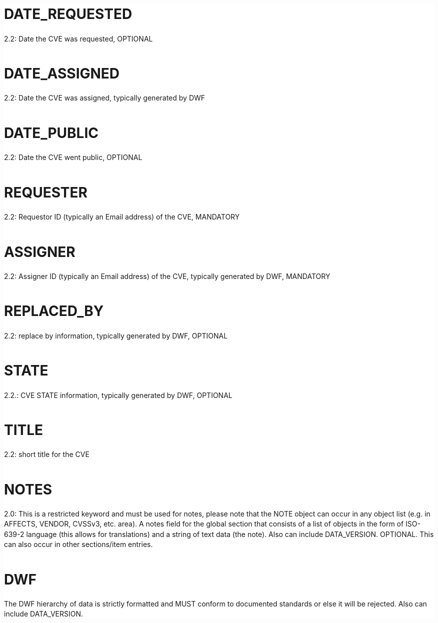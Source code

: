 # DATE_REQUESTED

2.2: Date the CVE was requested, OPTIONAL

# DATE_ASSIGNED

2.2: Date the CVE was assigned, typically generated by DWF

# DATE_PUBLIC

2.2: Date the CVE went public, OPTIONAL

# REQUESTER

2.2: Requestor ID (typically an Email address) of the CVE, MANDATORY

# ASSIGNER

2.2: Assigner ID (typically an Email address) of the CVE, typically generated by DWF, MANDATORY

# REPLACED_BY

2.2: replace by information, typically generated by DWF, OPTIONAL

# STATE

2.2.: CVE STATE information, typically generated by DWF, OPTIONAL

# TITLE 

2.2: short title for the CVE

# NOTES

2.0: This is a restricted keyword and must be used for notes, please note that the NOTE object can occur in any object list (e.g. in AFFECTS, VENDOR, CVSSv3, etc. area). A notes field for the global section that consists of a list of objects in the form of ISO-639-2 language (this allows for translations) and a string of text data (the note). Also can include DATA_VERSION. OPTIONAL. This can also occur in other sections/item entries.

# DWF

The DWF hierarchy of data is strictly formatted and MUST conform to documented standards or else it will be rejected. Also can include DATA_VERSION.
